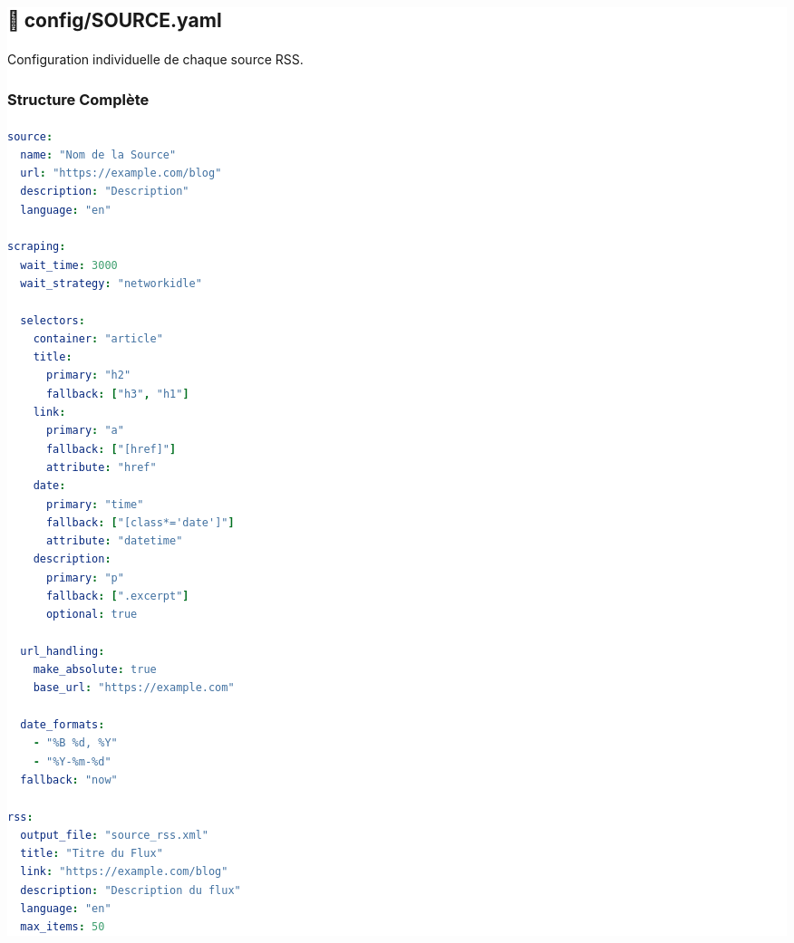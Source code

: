 ## 🔧 config/SOURCE.yaml

Configuration individuelle de chaque source RSS.

### Structure Complète

```yaml
source:
  name: "Nom de la Source"
  url: "https://example.com/blog"
  description: "Description"
  language: "en"

scraping:
  wait_time: 3000
  wait_strategy: "networkidle"

  selectors:
    container: "article"
    title:
      primary: "h2"
      fallback: ["h3", "h1"]
    link:
      primary: "a"
      fallback: ["[href]"]
      attribute: "href"
    date:
      primary: "time"
      fallback: ["[class*='date']"]
      attribute: "datetime"
    description:
      primary: "p"
      fallback: [".excerpt"]
      optional: true

  url_handling:
    make_absolute: true
    base_url: "https://example.com"

  date_formats:
    - "%B %d, %Y"
    - "%Y-%m-%d"
  fallback: "now"

rss:
  output_file: "source_rss.xml"
  title: "Titre du Flux"
  link: "https://example.com/blog"
  description: "Description du flux"
  language: "en"
  max_items: 50
```
